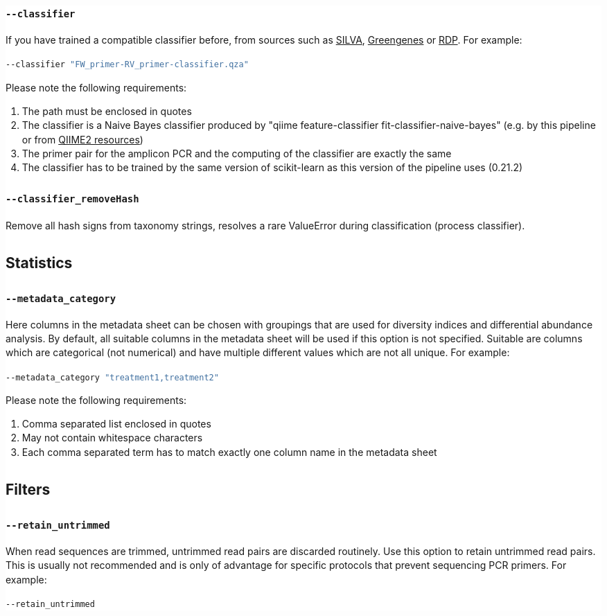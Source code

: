### `--classifier`

If you have trained a compatible classifier before, from sources such as [SILVA](https://www.arb-silva.de/), [Greengenes](http://greengenes.secondgenome.com/downloads) or [RDP](https://rdp.cme.msu.edu/). For example:

```bash
--classifier "FW_primer-RV_primer-classifier.qza"
```

Please note the following requirements:

1. The path must be enclosed in quotes
2. The classifier is a Naive Bayes classifier produced by "qiime feature-classifier fit-classifier-naive-bayes" (e.g. by this pipeline or from [QIIME2 resources](https://docs.qiime2.org/2019.10/data-resources/))
3. The primer pair for the amplicon PCR and the computing of the classifier are exactly the same
4. The classifier has to be trained by the same version of scikit-learn as this version of the pipeline uses (0.21.2)

### `--classifier_removeHash`

Remove all hash signs from taxonomy strings, resolves a rare ValueError during classification (process classifier).

## Statistics

### `--metadata_category`

Here columns in the metadata sheet can be chosen with groupings that are used for diversity indices and differential abundance analysis. By default, all suitable columns in the metadata sheet will be used if this option is not specified. Suitable are columns which are categorical (not numerical) and have multiple different values which are not all unique. For example:

```bash
--metadata_category "treatment1,treatment2"
```

Please note the following requirements:

1. Comma separated list enclosed in quotes
2. May not contain whitespace characters
3. Each comma separated term has to match exactly one column name in the metadata sheet

## Filters

### `--retain_untrimmed`

When read sequences are trimmed, untrimmed read pairs are discarded routinely. Use this option to retain untrimmed read pairs. This is usually not recommended and is only of advantage for specific protocols that prevent sequencing PCR primers. For example:

```bash
--retain_untrimmed
```
